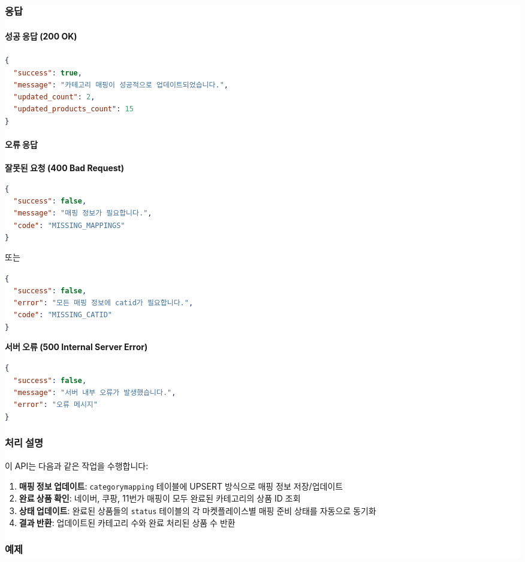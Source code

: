 ### 응답

#### 성공 응답 (200 OK)

```json
{
  "success": true,
  "message": "카테고리 매핑이 성공적으로 업데이트되었습니다.",
  "updated_count": 2,
  "updated_products_count": 15
}
```

#### 오류 응답

**잘못된 요청 (400 Bad Request)**

```json
{
  "success": false,
  "message": "매핑 정보가 필요합니다.",
  "code": "MISSING_MAPPINGS"
}
```

또는

```json
{
  "success": false,
  "error": "모든 매핑 정보에 catid가 필요합니다.",
  "code": "MISSING_CATID"
}
```

**서버 오류 (500 Internal Server Error)**

```json
{
  "success": false,
  "message": "서버 내부 오류가 발생했습니다.",
  "error": "오류 메시지"
}
```

### 처리 설명

이 API는 다음과 같은 작업을 수행합니다:

1. **매핑 정보 업데이트**: `categorymapping` 테이블에 UPSERT 방식으로 매핑 정보 저장/업데이트
2. **완료 상품 확인**: 네이버, 쿠팡, 11번가 매핑이 모두 완료된 카테고리의 상품 ID 조회
3. **상태 업데이트**: 완료된 상품들의 `status` 테이블의 각 마켓플레이스별 매핑 준비 상태를 자동으로 동기화
4. **결과 반환**: 업데이트된 카테고리 수와 완료 처리된 상품 수 반환

### 예제
